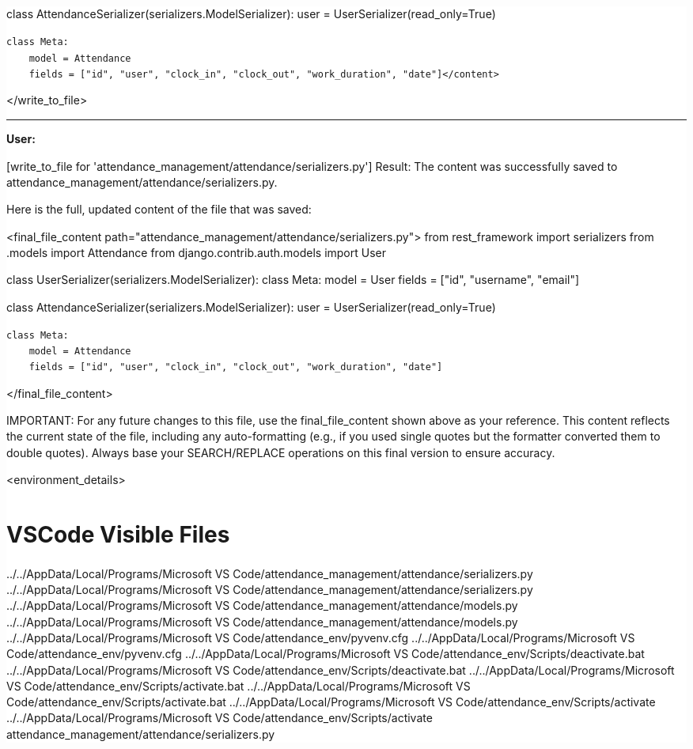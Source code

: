 class AttendanceSerializer(serializers.ModelSerializer):
    user = UserSerializer(read_only=True)

    class Meta:
        model = Attendance
        fields = ["id", "user", "clock_in", "clock_out", "work_duration", "date"]</content>
</write_to_file>

---

**User:**

[write_to_file for 'attendance_management/attendance/serializers.py'] Result:
The content was successfully saved to attendance_management/attendance/serializers.py.

Here is the full, updated content of the file that was saved:

<final_file_content path="attendance_management/attendance/serializers.py">
from rest_framework import serializers
from .models import Attendance
from django.contrib.auth.models import User


class UserSerializer(serializers.ModelSerializer):
    class Meta:
        model = User
        fields = ["id", "username", "email"]


class AttendanceSerializer(serializers.ModelSerializer):
    user = UserSerializer(read_only=True)

    class Meta:
        model = Attendance
        fields = ["id", "user", "clock_in", "clock_out", "work_duration", "date"]

</final_file_content>

IMPORTANT: For any future changes to this file, use the final_file_content shown above as your reference. This content reflects the current state of the file, including any auto-formatting (e.g., if you used single quotes but the formatter converted them to double quotes). Always base your SEARCH/REPLACE operations on this final version to ensure accuracy.


<environment_details>
# VSCode Visible Files
../../AppData/Local/Programs/Microsoft VS Code/attendance_management/attendance/serializers.py
../../AppData/Local/Programs/Microsoft VS Code/attendance_management/attendance/serializers.py
../../AppData/Local/Programs/Microsoft VS Code/attendance_management/attendance/models.py
../../AppData/Local/Programs/Microsoft VS Code/attendance_management/attendance/models.py
../../AppData/Local/Programs/Microsoft VS Code/attendance_env/pyvenv.cfg
../../AppData/Local/Programs/Microsoft VS Code/attendance_env/pyvenv.cfg
../../AppData/Local/Programs/Microsoft VS Code/attendance_env/Scripts/deactivate.bat
../../AppData/Local/Programs/Microsoft VS Code/attendance_env/Scripts/deactivate.bat
../../AppData/Local/Programs/Microsoft VS Code/attendance_env/Scripts/activate.bat
../../AppData/Local/Programs/Microsoft VS Code/attendance_env/Scripts/activate.bat
../../AppData/Local/Programs/Microsoft VS Code/attendance_env/Scripts/activate
../../AppData/Local/Programs/Microsoft VS Code/attendance_env/Scripts/activate
attendance_management/attendance/serializers.py
